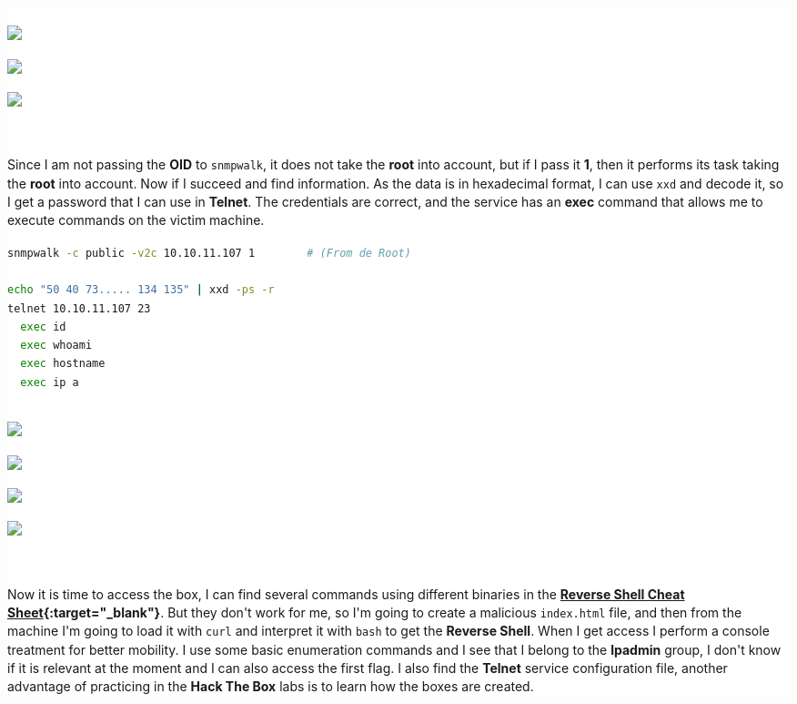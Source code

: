 <br/>
<img src="{{ site.img_path }}/antique_writeup/Antique_06.png" width="100%" style="margin: 0 auto;display: block
; max-width: 900px;">
<br/>
<img src="{{ site.img_path }}/antique_writeup/Antique_07.png" width="100%" style="margin: 0 auto;display: block
; max-width: 900px;">
<br/>
<img src="{{ site.img_path }}/antique_writeup/Antique_08.png" width="100%" style="margin: 0 auto;display: block
; max-width: 900px;">
<br/><br/>

Since I am not passing the **OID** to `snmpwalk`, it does not take the **root** into account, but if I pass it **1**, then it performs its task taking the **root** into account. Now if I succeed and find information. As the data is in hexadecimal format, I can use `xxd` and decode it, so I get a password that I can use in **Telnet**. The credentials are correct, and the service has an **exec** command that allows me to execute commands on the victim machine.

```bash
snmpwalk -c public -v2c 10.10.11.107 1        # (From de Root)

echo "50 40 73..... 134 135" | xxd -ps -r
telnet 10.10.11.107 23
  exec id
  exec whoami
  exec hostname
  exec ip a
```

<br/>
<img src="{{ site.img_path }}/antique_writeup/Antique_09.png" width="100%" style="margin: 0 auto;display: block
; max-width: 900px;">
<br/>
<img src="{{ site.img_path }}/antique_writeup/Antique_10.png" width="100%" style="margin: 0 auto;display: block
; max-width: 900px;">
<br/>
<img src="{{ site.img_path }}/antique_writeup/Antique_11.png" width="100%" style="margin: 0 auto;display: block
; max-width: 900px;">
<br/>
<img src="{{ site.img_path }}/antique_writeup/Antique_12.png" width="100%" style="margin: 0 auto;display: block
; max-width: 900px;">
<br/><br>

Now it is time to access the box, I can find several commands using different binaries in the **[Reverse Shell Cheat Sheet](https://pentestmonkey.net/cheat-sheet/shells/reverse-shell-cheat-sheet){:target="_blank"}**. But they don't work for me, so I'm going to create a malicious `index.html` file, and then from the machine I'm going to load it with `curl` and interpret it with `bash` to get the **Reverse Shell**. When I get access I perform a console treatment for better mobility. I use some basic enumeration commands and I see that I belong to the **lpadmin** group, I don't know if it is relevant at the moment and I can also access the first flag. I also find the **Telnet** service configuration file, another advantage of practicing in the **Hack The Box** labs is to learn how the boxes are created.
